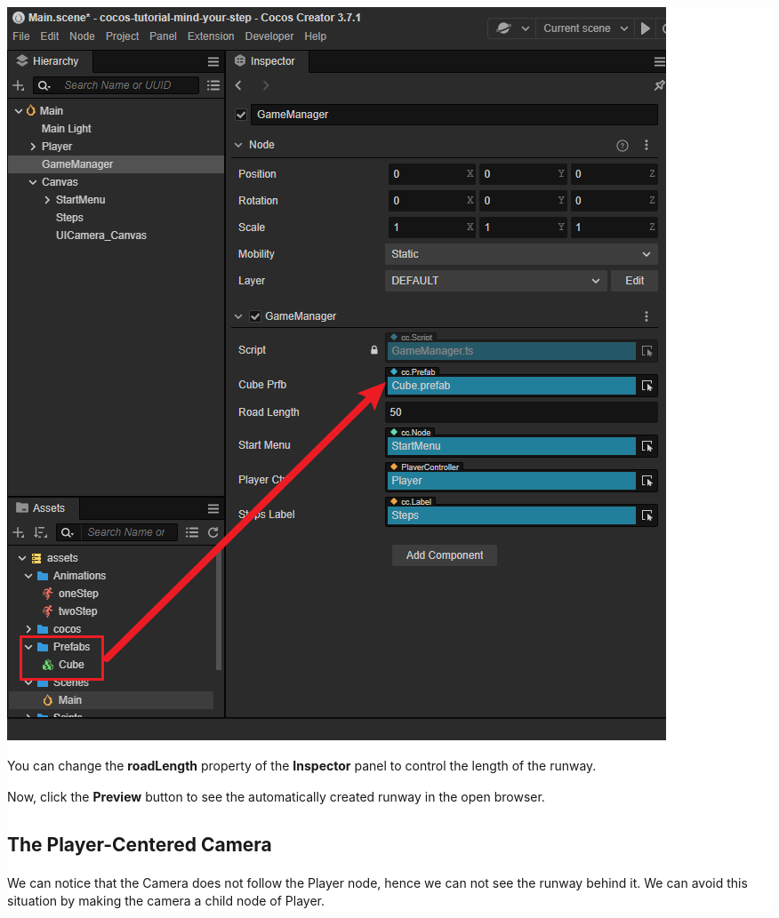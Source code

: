 ![assign cube prefab](./images/assign-cube-prefab.png)

You can change the **roadLength** property of the **Inspector** panel to control the length of the runway.

Now, click the **Preview** button to see the automatically created runway in the open browser.

## The Player-Centered Camera

We can notice that the Camera does not follow the Player node, hence we can not see the runway behind it. We can avoid this situation by making the camera a child node of Player.
